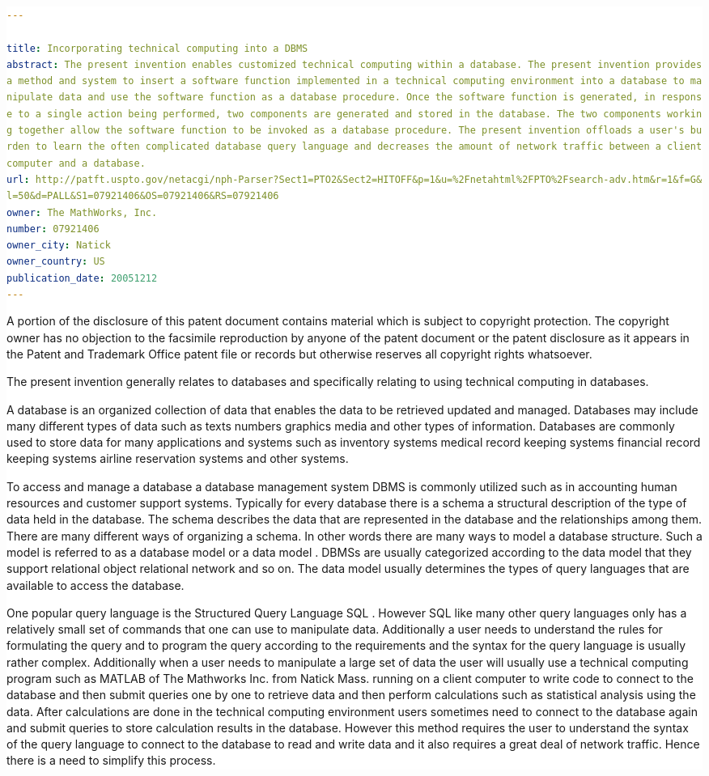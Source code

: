 ```yaml
---

title: Incorporating technical computing into a DBMS
abstract: The present invention enables customized technical computing within a database. The present invention provides a method and system to insert a software function implemented in a technical computing environment into a database to manipulate data and use the software function as a database procedure. Once the software function is generated, in response to a single action being performed, two components are generated and stored in the database. The two components working together allow the software function to be invoked as a database procedure. The present invention offloads a user's burden to learn the often complicated database query language and decreases the amount of network traffic between a client computer and a database.
url: http://patft.uspto.gov/netacgi/nph-Parser?Sect1=PTO2&Sect2=HITOFF&p=1&u=%2Fnetahtml%2FPTO%2Fsearch-adv.htm&r=1&f=G&l=50&d=PALL&S1=07921406&OS=07921406&RS=07921406
owner: The MathWorks, Inc.
number: 07921406
owner_city: Natick
owner_country: US
publication_date: 20051212
---
```

A portion of the disclosure of this patent document contains material which is subject to copyright protection. The copyright owner has no objection to the facsimile reproduction by anyone of the patent document or the patent disclosure as it appears in the Patent and Trademark Office patent file or records but otherwise reserves all copyright rights whatsoever.

The present invention generally relates to databases and specifically relating to using technical computing in databases.

A database is an organized collection of data that enables the data to be retrieved updated and managed. Databases may include many different types of data such as texts numbers graphics media and other types of information. Databases are commonly used to store data for many applications and systems such as inventory systems medical record keeping systems financial record keeping systems airline reservation systems and other systems.

To access and manage a database a database management system DBMS is commonly utilized such as in accounting human resources and customer support systems. Typically for every database there is a schema a structural description of the type of data held in the database. The schema describes the data that are represented in the database and the relationships among them. There are many different ways of organizing a schema. In other words there are many ways to model a database structure. Such a model is referred to as a database model or a data model . DBMSs are usually categorized according to the data model that they support relational object relational network and so on. The data model usually determines the types of query languages that are available to access the database.

One popular query language is the Structured Query Language SQL . However SQL like many other query languages only has a relatively small set of commands that one can use to manipulate data. Additionally a user needs to understand the rules for formulating the query and to program the query according to the requirements and the syntax for the query language is usually rather complex. Additionally when a user needs to manipulate a large set of data the user will usually use a technical computing program such as MATLAB of The Mathworks Inc. from Natick Mass. running on a client computer to write code to connect to the database and then submit queries one by one to retrieve data and then perform calculations such as statistical analysis using the data. After calculations are done in the technical computing environment users sometimes need to connect to the database again and submit queries to store calculation results in the database. However this method requires the user to understand the syntax of the query language to connect to the database to read and write data and it also requires a great deal of network traffic. Hence there is a need to simplify this process.

